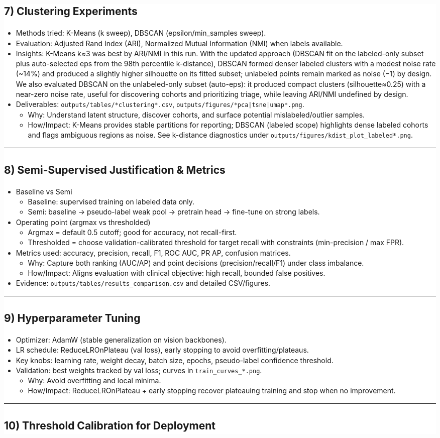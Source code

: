 
## 7) Clustering Experiments

- Methods tried: K-Means (k sweep), DBSCAN (epsilon/min_samples sweep).
- Evaluation: Adjusted Rand Index (ARI), Normalized Mutual Information (NMI) when labels available.
- Insights: K-Means k≈3 was best by ARI/NMI in this run. With the updated approach (DBSCAN fit on the labeled-only subset plus auto-selected eps from the 98th percentile k-distance), DBSCAN formed denser labeled clusters with a modest noise rate (~14%) and produced a slightly higher silhouette on its fitted subset; unlabeled points remain marked as noise (−1) by design. We also evaluated DBSCAN on the unlabeled-only subset (auto-eps): it produced compact clusters (silhouette≈0.25) with a near-zero noise rate, useful for discovering cohorts and prioritizing triage, while leaving ARI/NMI undefined by design.
- Deliverables: `outputs/tables/*clustering*.csv`, `outputs/figures/*pca|tsne|umap*.png`.
  - Why: Understand latent structure, discover cohorts, and surface potential mislabeled/outlier samples.
  - How/Impact: K-Means provides stable partitions for reporting; DBSCAN (labeled scope) highlights dense labeled cohorts and flags ambiguous regions as noise. See k-distance diagnostics under `outputs/figures/kdist_plot_labeled*.png`.

---

## 8) Semi-Supervised Justification & Metrics

- Baseline vs Semi
  - Baseline: supervised training on labeled data only.
  - Semi: baseline → pseudo-label weak pool → pretrain head → fine-tune on strong labels.
- Operating point (argmax vs thresholded)
  - Argmax = default 0.5 cutoff; good for accuracy, not recall-first.
  - Thresholded = choose validation-calibrated threshold for target recall with constraints (min-precision / max FPR).
- Metrics used: accuracy, precision, recall, F1, ROC AUC, PR AP, confusion matrices.
  - Why: Capture both ranking (AUC/AP) and point decisions (precision/recall/F1) under class imbalance.
  - How/Impact: Aligns evaluation with clinical objective: high recall, bounded false positives.
- Evidence: `outputs/tables/results_comparison.csv` and detailed CSV/figures.

---

## 9) Hyperparameter Tuning

- Optimizer: AdamW (stable generalization on vision backbones).
- LR schedule: ReduceLROnPlateau (val loss), early stopping to avoid overfitting/plateaus.
- Key knobs: learning rate, weight decay, batch size, epochs, pseudo-label confidence threshold.
- Validation: best weights tracked by val loss; curves in `train_curves_*.png`.
  - Why: Avoid overfitting and local minima.
  - How/Impact: ReduceLROnPlateau + early stopping recover plateauing training and stop when no improvement.

---

## 10) Threshold Calibration for Deployment
